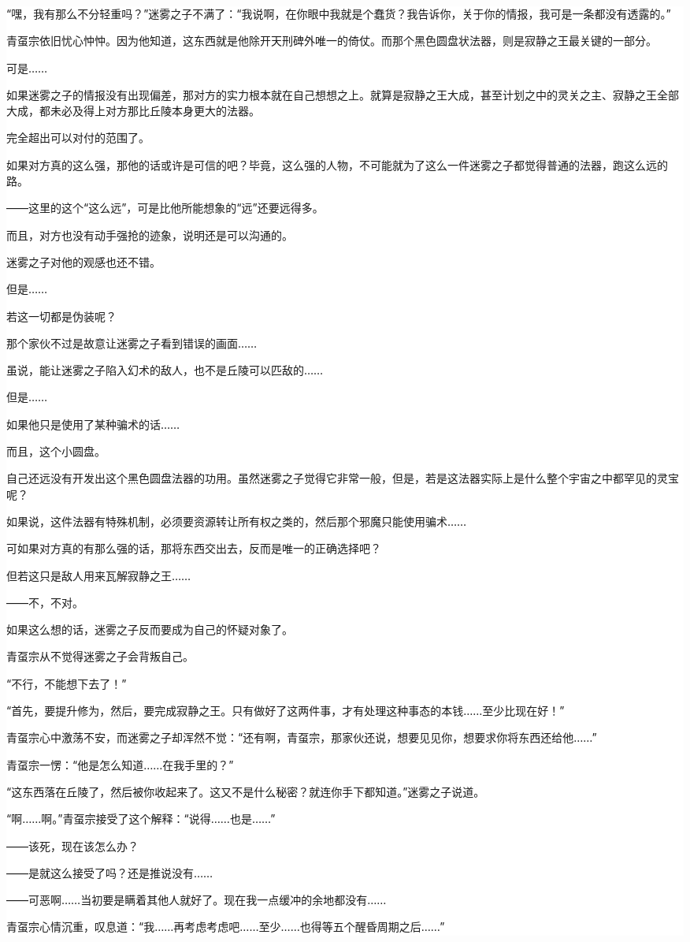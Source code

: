   “嘿，我有那么不分轻重吗？”迷雾之子不满了：“我说啊，在你眼中我就是个蠢货？我告诉你，关于你的情报，我可是一条都没有透露的。”

  青虿宗依旧忧心忡忡。因为他知道，这东西就是他除开天刑碑外唯一的倚仗。而那个黑色圆盘状法器，则是寂静之王最关键的一部分。

  可是……

  如果迷雾之子的情报没有出现偏差，那对方的实力根本就在自己想想之上。就算是寂静之王大成，甚至计划之中的灵关之主、寂静之王全部大成，都未必及得上对方那比丘陵本身更大的法器。

  完全超出可以对付的范围了。

  如果对方真的这么强，那他的话或许是可信的吧？毕竟，这么强的人物，不可能就为了这么一件迷雾之子都觉得普通的法器，跑这么远的路。

  ——这里的这个“这么远”，可是比他所能想象的“远”还要远得多。

  而且，对方也没有动手强抢的迹象，说明还是可以沟通的。

  迷雾之子对他的观感也还不错。

  但是……

  若这一切都是伪装呢？

  那个家伙不过是故意让迷雾之子看到错误的画面……

  虽说，能让迷雾之子陷入幻术的敌人，也不是丘陵可以匹敌的……

  但是……

  如果他只是使用了某种骗术的话……

  而且，这个小圆盘。

  自己还远没有开发出这个黑色圆盘法器的功用。虽然迷雾之子觉得它非常一般，但是，若是这法器实际上是什么整个宇宙之中都罕见的灵宝呢？

  如果说，这件法器有特殊机制，必须要资源转让所有权之类的，然后那个邪魔只能使用骗术……

  可如果对方真的有那么强的话，那将东西交出去，反而是唯一的正确选择吧？

  但若这只是敌人用来瓦解寂静之王……

  ——不，不对。

  如果这么想的话，迷雾之子反而要成为自己的怀疑对象了。

  青虿宗从不觉得迷雾之子会背叛自己。

  “不行，不能想下去了！”

  “首先，要提升修为，然后，要完成寂静之王。只有做好了这两件事，才有处理这种事态的本钱……至少比现在好！”

  青虿宗心中激荡不安，而迷雾之子却浑然不觉：“还有啊，青虿宗，那家伙还说，想要见见你，想要求你将东西还给他……”

  青虿宗一愣：“他是怎么知道……在我手里的？”

  “这东西落在丘陵了，然后被你收起来了。这又不是什么秘密？就连你手下都知道。”迷雾之子说道。

  “啊……啊。”青虿宗接受了这个解释：“说得……也是……”

  ——该死，现在该怎么办？

  ——是就这么接受了吗？还是推说没有……

  ——可恶啊……当初要是瞒着其他人就好了。现在我一点缓冲的余地都没有……

  青虿宗心情沉重，叹息道：“我……再考虑考虑吧……至少……也得等五个醒昏周期之后……”
